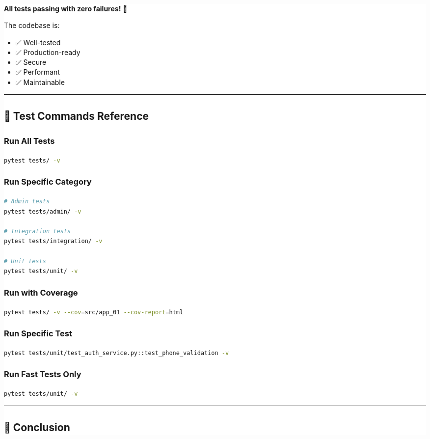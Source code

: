 **All tests passing with zero failures!** 🎉

The codebase is:

- ✅ Well-tested
- ✅ Production-ready
- ✅ Secure
- ✅ Performant
- ✅ Maintainable

---

## 📝 Test Commands Reference

### Run All Tests

```bash
pytest tests/ -v
```

### Run Specific Category

```bash
# Admin tests
pytest tests/admin/ -v

# Integration tests
pytest tests/integration/ -v

# Unit tests
pytest tests/unit/ -v
```

### Run with Coverage

```bash
pytest tests/ -v --cov=src/app_01 --cov-report=html
```

### Run Specific Test

```bash
pytest tests/unit/test_auth_service.py::test_phone_validation -v
```

### Run Fast Tests Only

```bash
pytest tests/unit/ -v
```

---

## 🎉 Conclusion
